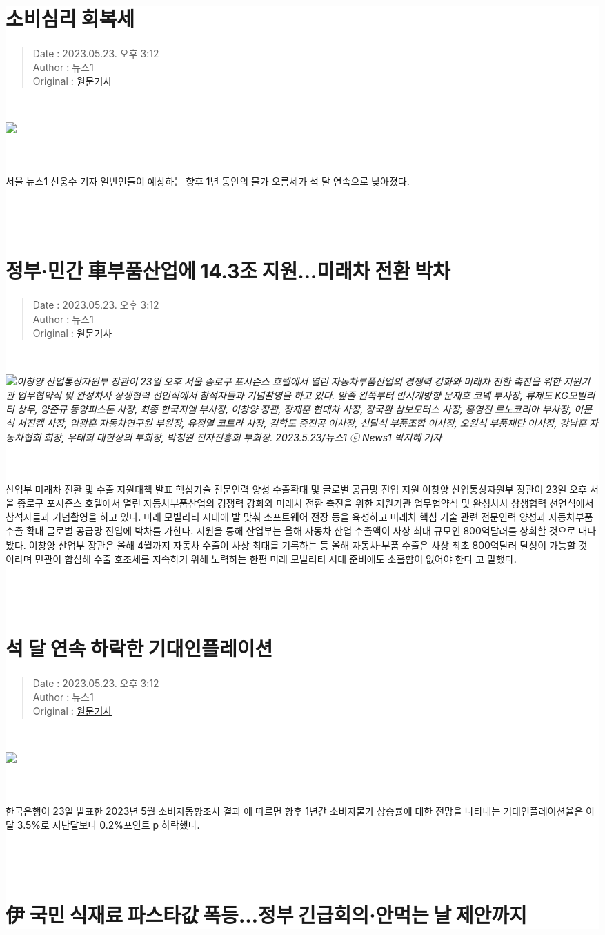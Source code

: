   
# 소비심리 회복세  
  
> Date : 2023.05.23. 오후 3:12  
> Author : 뉴스1  
> Original : [원문기사](https://n.news.naver.com/mnews/article/421/0006824418?sid=101)  
<br/>  
  
<img src="https://imgnews.pstatic.net/image/421/2023/05/23/0006824418_001_20230523151230550.jpg?type=w647" id="img1"></img>  
<br/><br/>  
  
서울 뉴스1 신웅수 기자 일반인들이 예상하는 향후 1년 동안의 물가 오름세가 석 달 연속으로 낮아졌다.  
<br/><br/><br/>  

  
# 정부·민간 車부품산업에 14.3조 지원…미래차 전환 박차  
  
> Date : 2023.05.23. 오후 3:12  
> Author : 뉴스1  
> Original : [원문기사](https://n.news.naver.com/mnews/article/421/0006824417?sid=101)  
<br/>  
  
<img src="https://imgnews.pstatic.net/image/421/2023/05/23/0006824417_001_20230523151228201.jpg?type=w647" id="img1"></img><em class="img_desc">이창양 산업통상자원부 장관이 23일 오후 서울 종로구 포시즌스 호텔에서 열린 자동차부품산업의 경쟁력 강화와 미래차 전환 촉진을 위한 지원기관 업무협약식 및 완성차사 상생협력 선언식에서 참석자들과 기념촬영을 하고 있다. 앞줄 왼쪽부터 반시계방향 문재호 코넥 부사장, 류제도 KG모빌리티 상무, 양준규 동양피스톤 사장, 최종 한국지엠 부사장, 이창양 장관, 장재훈 현대차 사장, 장국환 삼보모터스 사장, 홍영진 르노코리아 부사장, 이문석 서진캠 사장, 임광훈 자동차연구원 부원장, 유정열 코트라 사장, 김학도 중진공 이사장, 신달석 부품조합 이사장, 오원석 부품재단 이사장, 강남훈 자동차협회 회장, 우태희 대한상의 부회장, 박청원 전자진흥회 부회장. 2023.5.23/뉴스1 ⓒ News1 박지혜 기자</em>  
<br/><br/>  
  
산업부 미래차 전환 및 수출 지원대책 발표 핵심기술 전문인력 양성 수출확대 및 글로벌 공급망 진입 지원 이창양 산업통상자원부 장관이 23일 오후 서울 종로구 포시즌스 호텔에서 열린 자동차부품산업의 경쟁력 강화와 미래차 전환 촉진을 위한 지원기관 업무협약식 및 완성차사 상생협력 선언식에서 참석자들과 기념촬영을 하고 있다.
미래 모빌리티 시대에 발 맞춰 소프트웨어 전장 등을 육성하고 미래차 핵심 기술 관련 전문인력 양성과 자동차부품 수출 확대 글로벌 공급망 진입에 박차를 가한다.
지원을 통해 산업부는 올해 자동차 산업 수출액이 사상 최대 규모인 800억달러를 상회할 것으로 내다봤다.
이창양 산업부 장관은 올해 4월까지 자동차 수출이 사상 최대를 기록하는 등 올해 자동차·부품 수출은 사상 최초 800억달러 달성이 가능할 것 이라며 민관이 합심해 수출 호조세를 지속하기 위해 노력하는 한편 미래 모빌리티 시대 준비에도 소홀함이 없어야 한다 고 말했다.  
<br/><br/><br/>  

  
# 석 달 연속 하락한 기대인플레이션  
  
> Date : 2023.05.23. 오후 3:12  
> Author : 뉴스1  
> Original : [원문기사](https://n.news.naver.com/mnews/article/421/0006824416?sid=101)  
<br/>  
  
<img src="https://imgnews.pstatic.net/image/421/2023/05/23/0006824416_001_20230523151225971.jpg?type=w647" id="img1"></img>  
<br/><br/>  
  
한국은행이 23일 발표한 2023년 5월 소비자동향조사 결과 에 따르면 향후 1년간 소비자물가 상승률에 대한 전망을 나타내는 기대인플레이션율은 이달 3.5%로 지난달보다 0.2%포인트 p 하락했다.  
<br/><br/><br/>  

  
# 伊 국민 식재료 파스타값 폭등…정부 긴급회의·안먹는 날 제안까지  
  